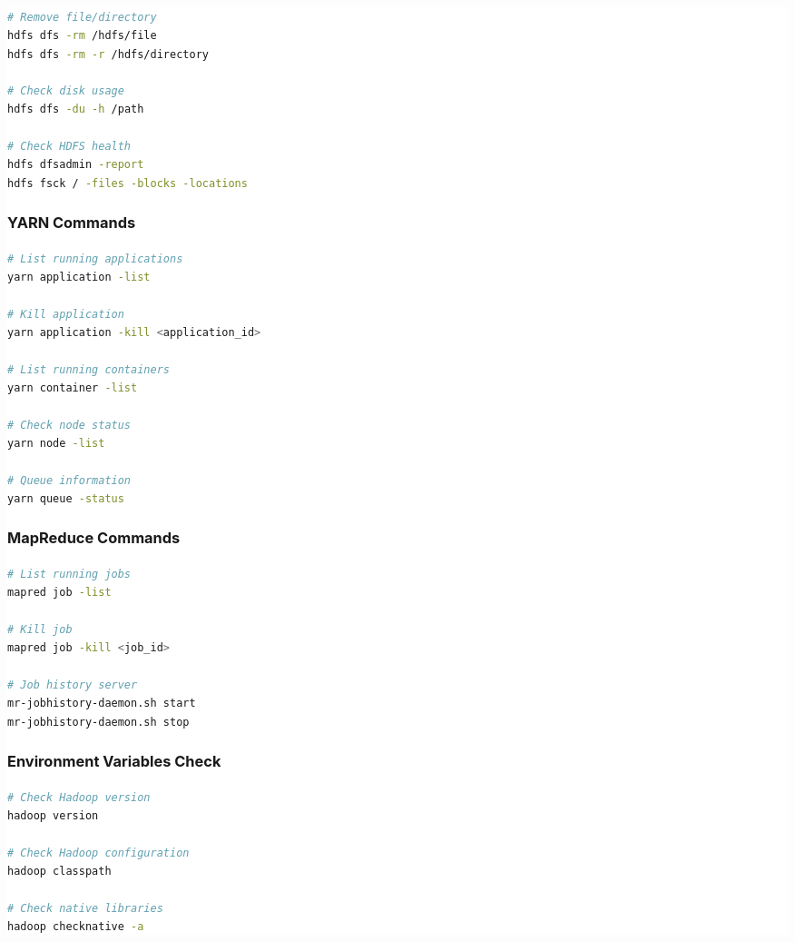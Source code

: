 ```bash
# Remove file/directory
hdfs dfs -rm /hdfs/file
hdfs dfs -rm -r /hdfs/directory

# Check disk usage
hdfs dfs -du -h /path

# Check HDFS health
hdfs dfsadmin -report
hdfs fsck / -files -blocks -locations
```

### YARN Commands

```bash
# List running applications
yarn application -list

# Kill application
yarn application -kill <application_id>

# List running containers
yarn container -list

# Check node status
yarn node -list

# Queue information
yarn queue -status
```

### MapReduce Commands

```bash
# List running jobs
mapred job -list

# Kill job
mapred job -kill <job_id>

# Job history server
mr-jobhistory-daemon.sh start
mr-jobhistory-daemon.sh stop
```

### Environment Variables Check

```bash
# Check Hadoop version
hadoop version

# Check Hadoop configuration
hadoop classpath

# Check native libraries
hadoop checknative -a
```

